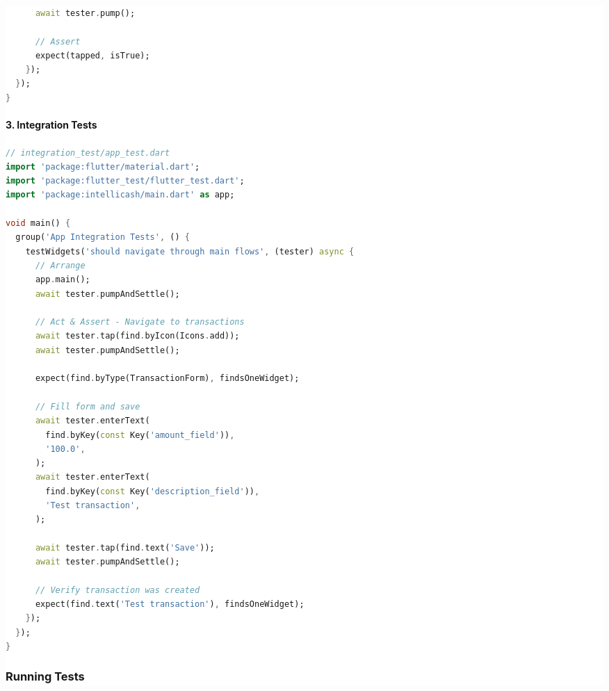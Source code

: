 ```dart
      await tester.pump();
      
      // Assert
      expect(tapped, isTrue);
    });
  });
}
```

#### 3. **Integration Tests**
```dart
// integration_test/app_test.dart
import 'package:flutter/material.dart';
import 'package:flutter_test/flutter_test.dart';
import 'package:intellicash/main.dart' as app;

void main() {
  group('App Integration Tests', () {
    testWidgets('should navigate through main flows', (tester) async {
      // Arrange
      app.main();
      await tester.pumpAndSettle();
      
      // Act & Assert - Navigate to transactions
      await tester.tap(find.byIcon(Icons.add));
      await tester.pumpAndSettle();
      
      expect(find.byType(TransactionForm), findsOneWidget);
      
      // Fill form and save
      await tester.enterText(
        find.byKey(const Key('amount_field')),
        '100.0',
      );
      await tester.enterText(
        find.byKey(const Key('description_field')),
        'Test transaction',
      );
      
      await tester.tap(find.text('Save'));
      await tester.pumpAndSettle();
      
      // Verify transaction was created
      expect(find.text('Test transaction'), findsOneWidget);
    });
  });
}
```

### Running Tests
